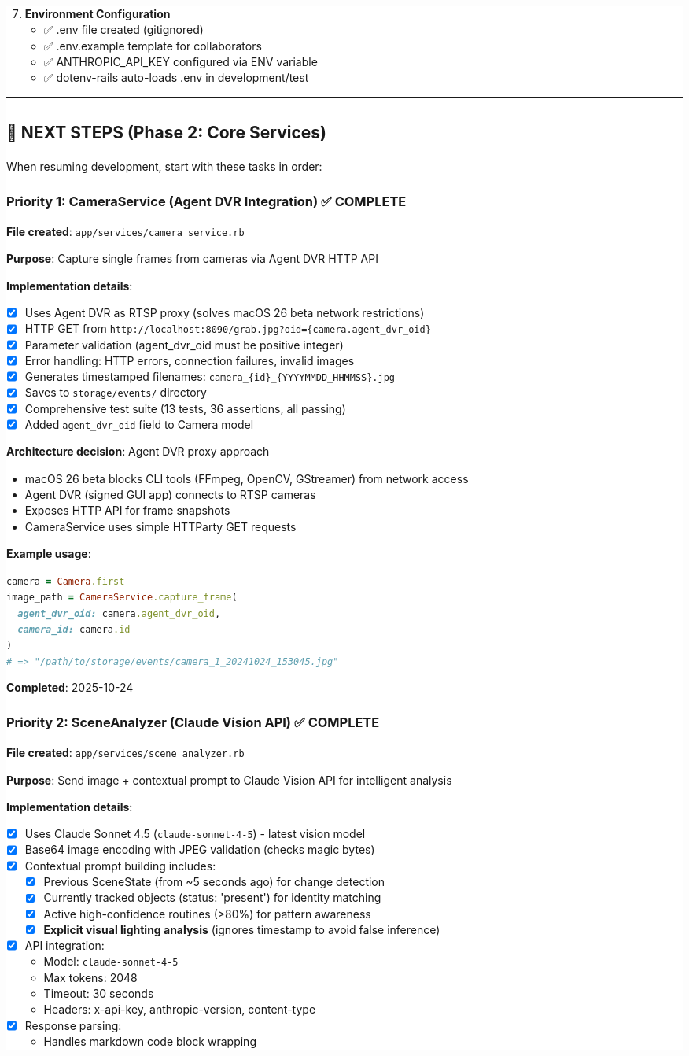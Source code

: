 7. **Environment Configuration**
   - ✅ .env file created (gitignored)
   - ✅ .env.example template for collaborators
   - ✅ ANTHROPIC_API_KEY configured via ENV variable
   - ✅ dotenv-rails auto-loads .env in development/test

---

## 🔄 NEXT STEPS (Phase 2: Core Services)

When resuming development, start with these tasks in order:

### Priority 1: CameraService (Agent DVR Integration) ✅ COMPLETE
**File created**: `app/services/camera_service.rb`

**Purpose**: Capture single frames from cameras via Agent DVR HTTP API

**Implementation details**:
- [x] Uses Agent DVR as RTSP proxy (solves macOS 26 beta network restrictions)
- [x] HTTP GET from `http://localhost:8090/grab.jpg?oid={camera.agent_dvr_oid}`
- [x] Parameter validation (agent_dvr_oid must be positive integer)
- [x] Error handling: HTTP errors, connection failures, invalid images
- [x] Generates timestamped filenames: `camera_{id}_{YYYYMMDD_HHMMSS}.jpg`
- [x] Saves to `storage/events/` directory
- [x] Comprehensive test suite (13 tests, 36 assertions, all passing)
- [x] Added `agent_dvr_oid` field to Camera model

**Architecture decision**: Agent DVR proxy approach
- macOS 26 beta blocks CLI tools (FFmpeg, OpenCV, GStreamer) from network access
- Agent DVR (signed GUI app) connects to RTSP cameras
- Exposes HTTP API for frame snapshots
- CameraService uses simple HTTParty GET requests

**Example usage**:
```ruby
camera = Camera.first
image_path = CameraService.capture_frame(
  agent_dvr_oid: camera.agent_dvr_oid,
  camera_id: camera.id
)
# => "/path/to/storage/events/camera_1_20241024_153045.jpg"
```

**Completed**: 2025-10-24

### Priority 2: SceneAnalyzer (Claude Vision API) ✅ COMPLETE
**File created**: `app/services/scene_analyzer.rb`

**Purpose**: Send image + contextual prompt to Claude Vision API for intelligent analysis

**Implementation details**:
- [x] Uses Claude Sonnet 4.5 (`claude-sonnet-4-5`) - latest vision model
- [x] Base64 image encoding with JPEG validation (checks magic bytes)
- [x] Contextual prompt building includes:
  - [x] Previous SceneState (from ~5 seconds ago) for change detection
  - [x] Currently tracked objects (status: 'present') for identity matching
  - [x] Active high-confidence routines (>80%) for pattern awareness
  - [x] **Explicit visual lighting analysis** (ignores timestamp to avoid false inference)
- [x] API integration:
  - Model: `claude-sonnet-4-5`
  - Max tokens: 2048
  - Timeout: 30 seconds
  - Headers: x-api-key, anthropic-version, content-type
- [x] Response parsing:
  - Handles markdown code block wrapping